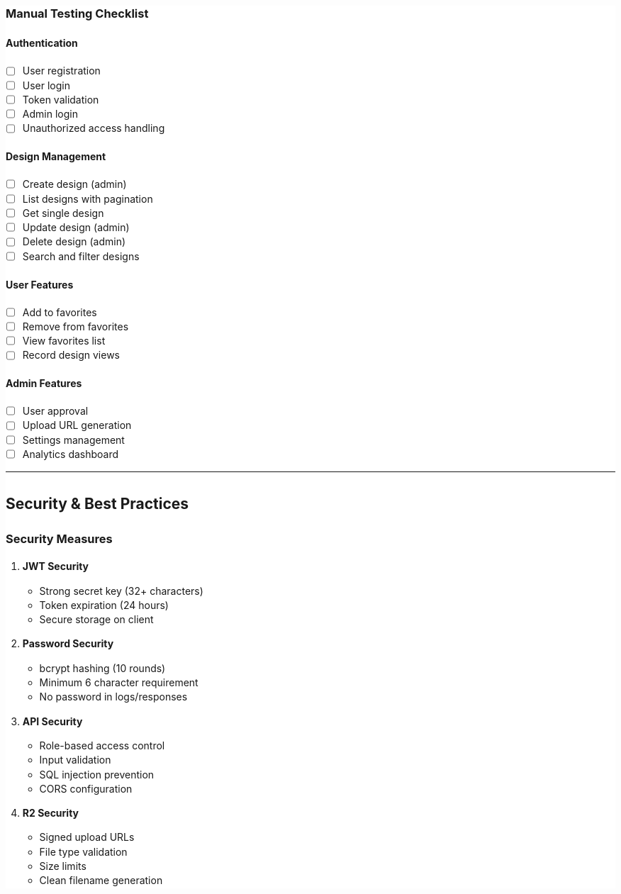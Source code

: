 ### Manual Testing Checklist

#### Authentication
- [ ] User registration
- [ ] User login
- [ ] Token validation
- [ ] Admin login
- [ ] Unauthorized access handling

#### Design Management
- [ ] Create design (admin)
- [ ] List designs with pagination
- [ ] Get single design
- [ ] Update design (admin)
- [ ] Delete design (admin)
- [ ] Search and filter designs

#### User Features
- [ ] Add to favorites
- [ ] Remove from favorites
- [ ] View favorites list
- [ ] Record design views

#### Admin Features
- [ ] User approval
- [ ] Upload URL generation
- [ ] Settings management
- [ ] Analytics dashboard

---

## Security & Best Practices

### Security Measures

1. **JWT Security**
   - Strong secret key (32+ characters)
   - Token expiration (24 hours)
   - Secure storage on client

2. **Password Security**
   - bcrypt hashing (10 rounds)
   - Minimum 6 character requirement
   - No password in logs/responses

3. **API Security**
   - Role-based access control
   - Input validation
   - SQL injection prevention
   - CORS configuration

4. **R2 Security**
   - Signed upload URLs
   - File type validation
   - Size limits
   - Clean filename generation
